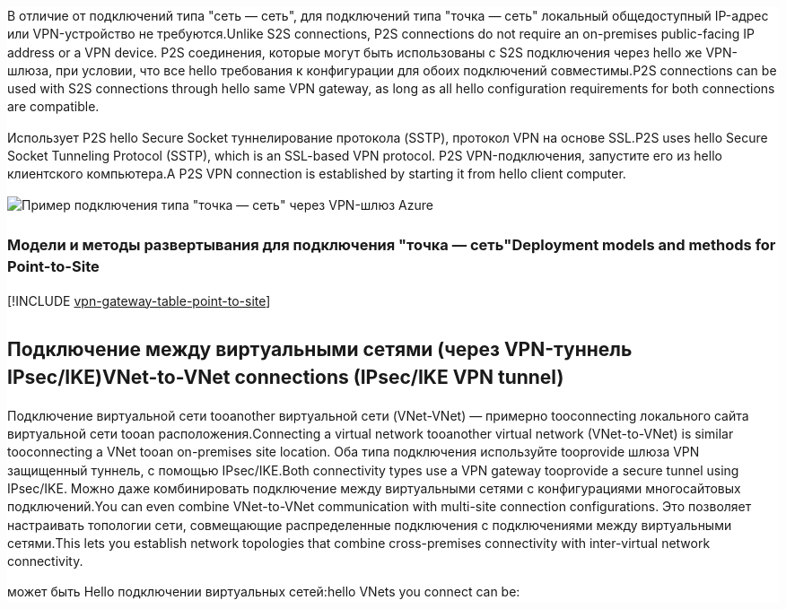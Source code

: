 <span data-ttu-id="39cf6-164">В отличие от подключений типа "сеть — сеть", для подключений типа "точка — сеть" локальный общедоступный IP-адрес или VPN-устройство не требуются.</span><span class="sxs-lookup"><span data-stu-id="39cf6-164">Unlike S2S connections, P2S connections do not require an on-premises public-facing IP address or a VPN device.</span></span> <span data-ttu-id="39cf6-165">P2S соединения, которые могут быть использованы с S2S подключения через hello же VPN-шлюза, при условии, что все hello требования к конфигурации для обоих подключений совместимы.</span><span class="sxs-lookup"><span data-stu-id="39cf6-165">P2S connections can be used with S2S connections through hello same VPN gateway, as long as all hello configuration requirements for both connections are compatible.</span></span>

<span data-ttu-id="39cf6-166">Использует P2S hello Secure Socket туннелирование протокола (SSTP), протокол VPN на основе SSL.</span><span class="sxs-lookup"><span data-stu-id="39cf6-166">P2S uses hello Secure Socket Tunneling Protocol (SSTP), which is an SSL-based VPN protocol.</span></span> <span data-ttu-id="39cf6-167">P2S VPN-подключения, запустите его из hello клиентского компьютера.</span><span class="sxs-lookup"><span data-stu-id="39cf6-167">A P2S VPN connection is established by starting it from hello client computer.</span></span>

![Пример подключения типа "точка — сеть" через VPN-шлюз Azure](./media/vpn-gateway-about-vpngateways/vpngateway-point-to-site-connection-diagram.png)

### <a name="deployment-models-and-methods-for-point-to-site"></a><span data-ttu-id="39cf6-169">Модели и методы развертывания для подключения "точка — сеть"</span><span class="sxs-lookup"><span data-stu-id="39cf6-169">Deployment models and methods for Point-to-Site</span></span>

[!INCLUDE [vpn-gateway-table-point-to-site](../../includes/vpn-gateway-table-point-to-site-include.md)]

## <span data-ttu-id="39cf6-170"><a name="V2V"></a>Подключение между виртуальными сетями (через VPN-туннель IPsec/IKE)</span><span class="sxs-lookup"><span data-stu-id="39cf6-170"><a name="V2V"></a>VNet-to-VNet connections (IPsec/IKE VPN tunnel)</span></span>

<span data-ttu-id="39cf6-171">Подключение виртуальной сети tooanother виртуальной сети (VNet-VNet) — примерно tooconnecting локального сайта виртуальной сети tooan расположения.</span><span class="sxs-lookup"><span data-stu-id="39cf6-171">Connecting a virtual network tooanother virtual network (VNet-to-VNet) is similar tooconnecting a VNet tooan on-premises site location.</span></span> <span data-ttu-id="39cf6-172">Оба типа подключения используйте tooprovide шлюза VPN защищенный туннель, с помощью IPsec/IKE.</span><span class="sxs-lookup"><span data-stu-id="39cf6-172">Both connectivity types use a VPN gateway tooprovide a secure tunnel using IPsec/IKE.</span></span> <span data-ttu-id="39cf6-173">Можно даже комбинировать подключение между виртуальными сетями с конфигурациями многосайтовых подключений.</span><span class="sxs-lookup"><span data-stu-id="39cf6-173">You can even combine VNet-to-VNet communication with multi-site connection configurations.</span></span> <span data-ttu-id="39cf6-174">Это позволяет настраивать топологии сети, совмещающие распределенные подключения с подключениями между виртуальными сетями.</span><span class="sxs-lookup"><span data-stu-id="39cf6-174">This lets you establish network topologies that combine cross-premises connectivity with inter-virtual network connectivity.</span></span>

<span data-ttu-id="39cf6-175">может быть Hello подключении виртуальных сетей:</span><span class="sxs-lookup"><span data-stu-id="39cf6-175">hello VNets you connect can be:</span></span>
